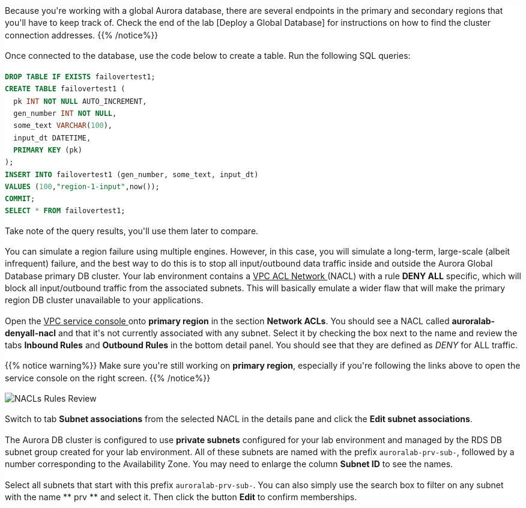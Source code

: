 Because you're working with a global Aurora database, there are several endpoints in the primary and secondary regions that you'll have to keep track of. Check the end of the lab \[Deploy a Global Database] for instructions on how to find the cluster connection addresses.
{{% /notice%}}

Once connected to the database, use the code below to create a table. Run the following SQL queries:

```sql
DROP TABLE IF EXISTS failovertest1;
CREATE TABLE failovertest1 (
  pk INT NOT NULL AUTO_INCREMENT,
  gen_number INT NOT NULL,
  some_text VARCHAR(100),
  input_dt DATETIME,
  PRIMARY KEY (pk)
);
INSERT INTO failovertest1 (gen_number, some_text, input_dt)
VALUES (100,"region-1-input",now());
COMMIT;
SELECT * FROM failovertest1;
```

Take note of the query results, you'll use them later to compare.

You can simulate a region failure using multiple engines. However, in this case, you will simulate a long-term, large-scale (albeit infrequent) failure, and the best way to do this is to stop all input/outbound data traffic inside and outside the Aurora Global Database primary DB cluster. Your lab environment contains a <a href="https://docs.aws.amazon.com/vpc/latest/userguide/vpc-network-acls.html" target="_blank"> VPC ACL Network </a> (NACL) with a rule **DENY ALL** specific, which will block all input/outbound traffic from the associated subnets. This will basically emulate a wider flaw that will make the primary region DB cluster unavailable to your applications.

Open the <a href="https://console.aws.amazon.com/vpc/home#acls:sort=networkAclId" target="_blank"> VPC service console </a> onto **primary region** in the section **Network ACLs**. You should see a NACL called **auroralab-denyall-nacl** and that it's not currently associated with any subnet. Select it by checking the box next to the name and review the tabs **Inbound Rules** and **Outbound Rules**  in the bottom detail panel. You should see that they are defined as *DENY* for ALL traffic.

{{% notice warning%}}
Make sure you're still working on **primary region**, especially if you're following the links above to open the service console on the right screen.
{{% /notice%}}

![NACLs Rules Review](/images/aurora-vpc-nacl-rules.png)

Switch to tab **Subnet associations** from the selected NACL in the details pane and click the **Edit subnet associations**.

The Aurora DB cluster is configured to use **private subnets** configured for your lab environment and managed by the RDS DB subnet group created for your lab environment. All of these subnets are named with the prefix `auroralab-prv-sub-`, followed by a number corresponding to the Availability Zone. You may need to enlarge the column **Subnet ID**  to see the names.

Select all subnets that start with this prefix `auroralab-prv-sub-`. You can also simply use the search box to filter on any subnet with the name \*\* prv \*\* and select it. Then click the button **Edit** to confirm memberships.
